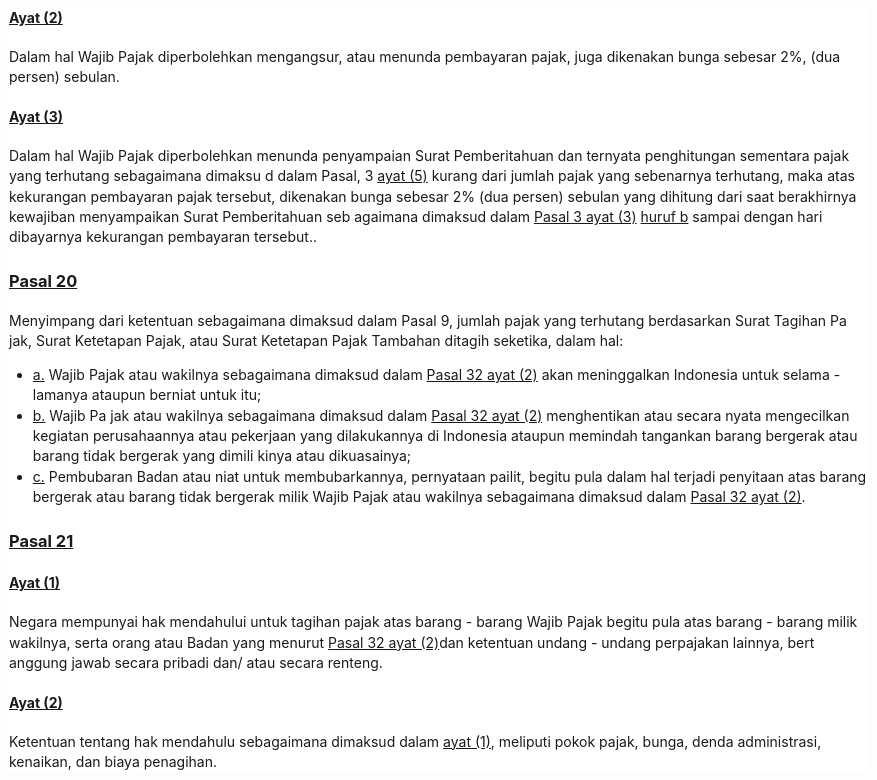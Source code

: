#### [Ayat (2)](http://example.org/legal/peraturan/uu/1983/6/pasal/0019/versi/19831231/ayat/0002)
Dalam hal Wajib Pajak diperbolehkan mengangsur, atau menunda pembayaran pajak, juga dikenakan bunga sebesar 2%, (dua persen) sebulan.

#### [Ayat (3)](http://example.org/legal/peraturan/uu/1983/6/pasal/0019/versi/19831231/ayat/0003)
Dalam hal Wajib Pajak diperbolehkan menunda penyampaian Surat Pemberitahuan dan ternyata penghitungan sementara pajak yang terhutang sebagaimana dimaksu d dalam Pasal, 3 [ayat (5)](http://example.org/legal/peraturan/uu/1983/6/pasal/0019/versi/19831231/ayat/0005) kurang dari jumlah pajak yang sebenarnya terhutang, maka atas kekurangan pembayaran pajak tersebut, dikenakan bunga sebesar 2% (dua persen) sebulan yang dihitung dari saat berakhirnya kewajiban menyampaikan Surat Pemberitahuan seb agaimana dimaksud dalam [Pasal 3 ayat (3)](http://example.org/legal/peraturan/uu/1983/6/pasal/0019/versi/19831231/ayat/0003) [huruf b](http://example.org/legal/peraturan/uu/1983/6/pasal/0019/versi/19831231/huruf/b) sampai dengan hari dibayarnya kekurangan pembayaran tersebut..


### [Pasal 20](http://example.org/legal/peraturan/uu/1983/6/pasal/0020)
Menyimpang dari ketentuan sebagaimana dimaksud dalam Pasal 9, jumlah pajak yang terhutang berdasarkan Surat Tagihan Pa jak, Surat Ketetapan Pajak, atau Surat Ketetapan Pajak Tambahan ditagih seketika, dalam hal:
* [a.](http://example.org/legal/peraturan/uu/1983/6/pasal/0020/versi/19831231/huruf/a) Wajib Pajak atau wakilnya sebagaimana dimaksud dalam [Pasal 32 ayat (2)](http://example.org/legal/peraturan/uu/1983/6/pasal/0020/versi/19831231/ayat/0002) akan meninggalkan Indonesia untuk selama - lamanya ataupun berniat untuk itu;
* [b.](http://example.org/legal/peraturan/uu/1983/6/pasal/0020/versi/19831231/huruf/b) Wajib Pa jak atau wakilnya sebagaimana dimaksud dalam [Pasal 32 ayat (2)](http://example.org/legal/peraturan/uu/1983/6/pasal/0020/versi/19831231/ayat/0002) menghentikan atau secara nyata mengecilkan kegiatan perusahaannya atau pekerjaan yang dilakukannya di Indonesia ataupun memindah tangankan barang bergerak atau barang tidak bergerak yang dimili kinya atau dikuasainya;
* [c.](http://example.org/legal/peraturan/uu/1983/6/pasal/0020/versi/19831231/huruf/c) Pembubaran Badan atau niat untuk membubarkannya, pernyataan pailit, begitu pula dalam hal terjadi penyitaan atas barang bergerak atau barang tidak bergerak milik Wajib Pajak atau wakilnya sebagaimana dimaksud dalam [Pasal 32 ayat (2)](http://example.org/legal/peraturan/uu/1983/6/pasal/0020/versi/19831231/ayat/0002).


### [Pasal 21](http://example.org/legal/peraturan/uu/1983/6/pasal/0021)

#### [Ayat (1)](http://example.org/legal/peraturan/uu/1983/6/pasal/0021/versi/19831231/ayat/0001)
Negara mempunyai hak mendahului untuk tagihan pajak atas barang - barang Wajib Pajak begitu pula atas barang - barang milik wakilnya, serta orang atau Badan yang menurut [Pasal 32 ayat (2)](http://example.org/legal/peraturan/uu/1983/6/pasal/0021/versi/19831231/ayat/0002)dan ketentuan undang - undang perpajakan lainnya, bert anggung jawab secara pribadi dan/ atau secara renteng.

#### [Ayat (2)](http://example.org/legal/peraturan/uu/1983/6/pasal/0021/versi/19831231/ayat/0002)
Ketentuan tentang hak mendahulu sebagaimana dimaksud dalam [ayat (1)](http://example.org/legal/peraturan/uu/1983/6/pasal/0021/versi/19831231/ayat/0001), meliputi pokok pajak, bunga, denda administrasi, kenaikan, dan biaya penagihan.
